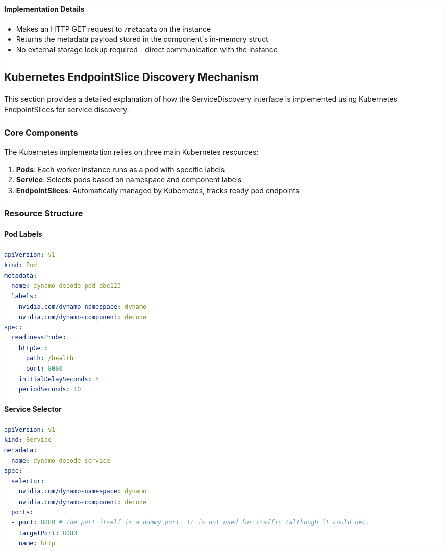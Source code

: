 #### Implementation Details
- Makes an HTTP GET request to `/metadata` on the instance
- Returns the metadata payload stored in the component's in-memory struct
- No external storage lookup required - direct communication with the instance

## Kubernetes EndpointSlice Discovery Mechanism

This section provides a detailed explanation of how the ServiceDiscovery interface is implemented using Kubernetes EndpointSlices for service discovery.

### Core Components

The Kubernetes implementation relies on three main Kubernetes resources:

1. **Pods**: Each worker instance runs as a pod with specific labels
2. **Service**: Selects pods based on namespace and component labels
3. **EndpointSlices**: Automatically managed by Kubernetes, tracks ready pod endpoints

### Resource Structure

#### Pod Labels
```yaml
apiVersion: v1
kind: Pod
metadata:
  name: dynamo-decode-pod-abc123
  labels:
    nvidia.com/dynamo-namespace: dynamo
    nvidia.com/dynamo-component: decode
spec:
  readinessProbe:
    httpGet:
      path: /health
      port: 8080
    initialDelaySeconds: 5
    periodSeconds: 10
```

#### Service Selector
```yaml
apiVersion: v1
kind: Service
metadata:
  name: dynamo-decode-service
spec:
  selector:
    nvidia.com/dynamo-namespace: dynamo
    nvidia.com/dynamo-component: decode
  ports:
  - port: 8080 # The port itself is a dummy port. It is not used for traffic (although it could be).
    targetPort: 8080
    name: http
```

